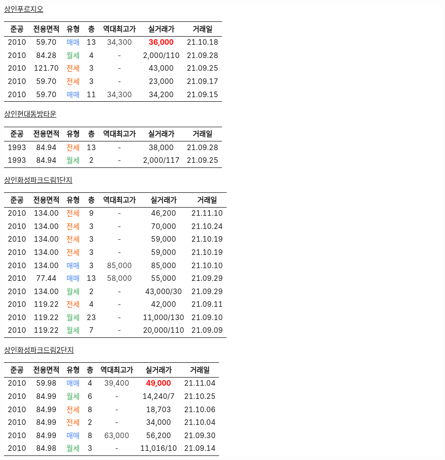[상인푸르지오](https://search.naver.com/search.naver?query=%EC%83%81%EC%9D%B8%ED%91%B8%EB%A5%B4%EC%A7%80%EC%98%A4)

|준공|전용면적|유형|층|역대최고가|실거래가|거래일|
|:---:|:---:|:---:|:---:|:---:|:---:|:---:|
|2010|59.70|<span style="color:#4285F3">매매</span>|13|<span style="color:#444444">34,300</span>|<b><span style="color:#FF0000">36,000</span></b>|21.10.18|
|2010|84.28|<span style="color:#34A853">월세</span>|4|<span style="color:#444444">-</span>|2,000/110|21.09.28|
|2010|121.70|<span style="color:#FF5A00">전세</span>|3|<span style="color:#444444">-</span>|43,000|21.09.25|
|2010|59.70|<span style="color:#FF5A00">전세</span>|3|<span style="color:#444444">-</span>|23,000|21.09.17|
|2010|59.70|<span style="color:#4285F3">매매</span>|11|<span style="color:#444444">34,300</span>|34,200|21.09.15|

[상인현대동방타운](https://search.naver.com/search.naver?query=%EC%83%81%EC%9D%B8%ED%98%84%EB%8C%80%EB%8F%99%EB%B0%A9%ED%83%80%EC%9A%B4)

|준공|전용면적|유형|층|역대최고가|실거래가|거래일|
|:---:|:---:|:---:|:---:|:---:|:---:|:---:|
|1993|84.94|<span style="color:#FF5A00">전세</span>|13|<span style="color:#444444">-</span>|38,000|21.09.28|
|1993|84.94|<span style="color:#34A853">월세</span>|2|<span style="color:#444444">-</span>|2,000/117|21.09.25|

[상인화성파크드림1단지](https://search.naver.com/search.naver?query=%EC%83%81%EC%9D%B8%ED%99%94%EC%84%B1%ED%8C%8C%ED%81%AC%EB%93%9C%EB%A6%BC1%EB%8B%A8%EC%A7%80)

|준공|전용면적|유형|층|역대최고가|실거래가|거래일|
|:---:|:---:|:---:|:---:|:---:|:---:|:---:|
|2010|134.00|<span style="color:#FF5A00">전세</span>|9|<span style="color:#444444">-</span>|46,200|21.11.10|
|2010|134.00|<span style="color:#FF5A00">전세</span>|3|<span style="color:#444444">-</span>|70,000|21.10.24|
|2010|134.00|<span style="color:#FF5A00">전세</span>|3|<span style="color:#444444">-</span>|59,000|21.10.19|
|2010|134.00|<span style="color:#FF5A00">전세</span>|3|<span style="color:#444444">-</span>|59,000|21.10.19|
|2010|134.00|<span style="color:#4285F3">매매</span>|3|<span style="color:#444444">85,000</span>|85,000|21.10.10|
|2010|77.44|<span style="color:#4285F3">매매</span>|13|<span style="color:#444444">58,000</span>|55,000|21.09.29|
|2010|134.00|<span style="color:#34A853">월세</span>|2|<span style="color:#444444">-</span>|43,000/30|21.09.29|
|2010|119.22|<span style="color:#FF5A00">전세</span>|4|<span style="color:#444444">-</span>|42,000|21.09.11|
|2010|119.22|<span style="color:#34A853">월세</span>|23|<span style="color:#444444">-</span>|11,000/130|21.09.10|
|2010|119.22|<span style="color:#34A853">월세</span>|7|<span style="color:#444444">-</span>|20,000/110|21.09.09|

[상인화성파크드림2단지](https://search.naver.com/search.naver?query=%EC%83%81%EC%9D%B8%ED%99%94%EC%84%B1%ED%8C%8C%ED%81%AC%EB%93%9C%EB%A6%BC2%EB%8B%A8%EC%A7%80)

|준공|전용면적|유형|층|역대최고가|실거래가|거래일|
|:---:|:---:|:---:|:---:|:---:|:---:|:---:|
|2010|59.98|<span style="color:#4285F3">매매</span>|4|<span style="color:#444444">39,400</span>|<b><span style="color:#FF0000">49,000</span></b>|21.11.04|
|2010|84.99|<span style="color:#34A853">월세</span>|6|<span style="color:#444444">-</span>|14,240/7|21.10.25|
|2010|84.99|<span style="color:#FF5A00">전세</span>|8|<span style="color:#444444">-</span>|18,703|21.10.06|
|2010|84.99|<span style="color:#FF5A00">전세</span>|2|<span style="color:#444444">-</span>|34,000|21.10.04|
|2010|84.99|<span style="color:#4285F3">매매</span>|8|<span style="color:#444444">63,000</span>|56,200|21.09.30|
|2010|84.98|<span style="color:#34A853">월세</span>|3|<span style="color:#444444">-</span>|11,016/10|21.09.14|
